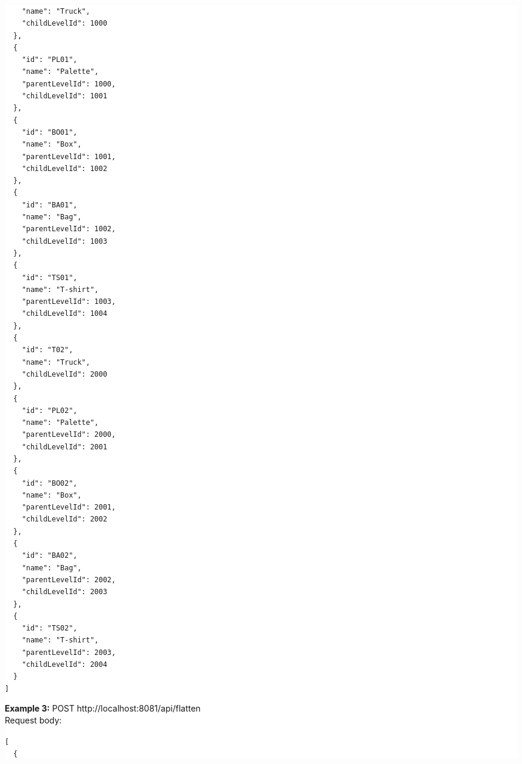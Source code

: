 ```
    "name": "Truck",
    "childLevelId": 1000
  },
  {
    "id": "PL01",
    "name": "Palette",
    "parentLevelId": 1000,
    "childLevelId": 1001
  },
  {
    "id": "BO01",
    "name": "Box",
    "parentLevelId": 1001,
    "childLevelId": 1002
  },
  {
    "id": "BA01",
    "name": "Bag",
    "parentLevelId": 1002,
    "childLevelId": 1003
  },
  {
    "id": "TS01",
    "name": "T-shirt",
    "parentLevelId": 1003,
    "childLevelId": 1004
  },
  {
    "id": "T02",
    "name": "Truck",
    "childLevelId": 2000
  },
  {
    "id": "PL02",
    "name": "Palette",
    "parentLevelId": 2000,
    "childLevelId": 2001
  },
  {
    "id": "BO02",
    "name": "Box",
    "parentLevelId": 2001,
    "childLevelId": 2002
  },
  {
    "id": "BA02",
    "name": "Bag",
    "parentLevelId": 2002,
    "childLevelId": 2003
  },
  {
    "id": "TS02",
    "name": "T-shirt",
    "parentLevelId": 2003,
    "childLevelId": 2004
  }
]
```
**Example 3:** POST http://localhost:8081/api/flatten </br>
Request body:
```
[
  {
```